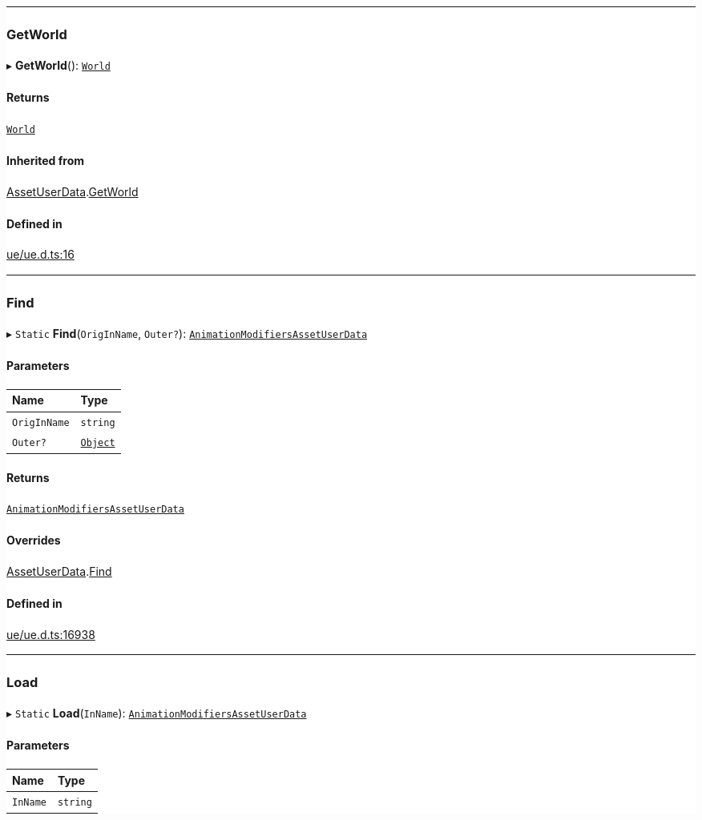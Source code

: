___

### GetWorld

▸ **GetWorld**(): [`World`](ue_ue.World.md)

#### Returns

[`World`](ue_ue.World.md)

#### Inherited from

[AssetUserData](ue_ue.AssetUserData.md).[GetWorld](ue_ue.AssetUserData.md#getworld)

#### Defined in

[ue/ue.d.ts:16](https://github.com/YugMetaverse/yug_typings/blob/25cad34/ue/ue.d.ts#L16)

___

### Find

▸ `Static` **Find**(`OrigInName`, `Outer?`): [`AnimationModifiersAssetUserData`](ue_ue.AnimationModifiersAssetUserData.md)

#### Parameters

| Name | Type |
| :------ | :------ |
| `OrigInName` | `string` |
| `Outer?` | [`Object`](ue_ue.Object.md) |

#### Returns

[`AnimationModifiersAssetUserData`](ue_ue.AnimationModifiersAssetUserData.md)

#### Overrides

[AssetUserData](ue_ue.AssetUserData.md).[Find](ue_ue.AssetUserData.md#find)

#### Defined in

[ue/ue.d.ts:16938](https://github.com/YugMetaverse/yug_typings/blob/25cad34/ue/ue.d.ts#L16938)

___

### Load

▸ `Static` **Load**(`InName`): [`AnimationModifiersAssetUserData`](ue_ue.AnimationModifiersAssetUserData.md)

#### Parameters

| Name | Type |
| :------ | :------ |
| `InName` | `string` |
